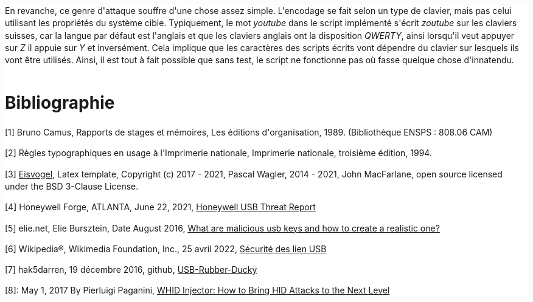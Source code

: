 En revanche, ce genre d'attaque souffre d'une chose assez simple. L'encodage se fait selon un type de clavier, mais pas celui utilisant les propriétés du système cible. Typiquement, le mot *youtube* dans le script implémenté s'écrit *zoutube* sur les claviers suisses, car la langue par défaut est l'anglais et que les claviers anglais ont la disposition *QWERTY*, ainsi lorsqu'il veut appuyer sur *Z* il appuie sur *Y* et inversément. Cela implique que les caractères des scripts écrits vont dépendre du clavier sur lesquels ils vont être utilisés. Ainsi, il est tout à fait possible que sans test, le script ne fonctionne pas où fasse quelque chose d'innatendu.

# Bibliographie

[1] Bruno Camus, Rapports de stages et mémoires, Les éditions d'organisation, 1989. (Bibliothèque ENSPS : 808.06 CAM)

[2] Règles typographiques en usage à l'Imprimerie nationale, Imprimerie nationale, troisième édition, 1994.

[3] [Eisvogel](https://github.com/Wandmalfarbe/pandoc-latex-template), Latex template, Copyright (c) 2017 - 2021, Pascal Wagler, 2014 - 2021, John MacFarlane, open source licensed under the BSD 3-Clause License.

[4] Honeywell Forge, ATLANTA, June 22, 2021, [Honeywell USB Threat Report](https://www.honeywellforge.ai/us/en/press-release/honeywell-cybersecurity-research-reports-significant-increase-in-usb-threats-that-can-cause-costly-business-disruptions)

[5] elie.net, Elie Bursztein, Date August 2016, [What are malicious usb keys and how to create a realistic one?](https://elie.net/blog/security/what-are-malicious-usb-keys-and-how-to-create-a-realistic-one/)

[6] Wikipedia®,  Wikimedia Foundation, Inc., 25 avril 2022, [Sécurité des lien USB](https://fr.wikipedia.org/wiki/Sécurité_des_liens_USB)

[7] hak5darren, 19 décembre 2016, github, [USB-Rubber-Ducky](https://github.com/hak5darren/USB-Rubber-Ducky)

[8]: May 1, 2017  By Pierluigi Paganini, [WHID Injector: How to Bring HID Attacks to the Next Level](https://securityaffairs.co/wordpress/58587/hacking/whid-injector-bring-hid-attacks.html#:~:text=WHID%20stands%20for%20WiFi%20HID,HID%20Attacks%2C%20during%20their%20engagements.)

[^1]: hak5darren, github [USB Rubber Ducky](https://github.com/hak5darren/USB-Rubber-Ducky)

[^2]: elie.net, Elie Bursztein, [What are malicious usb keys and how to create a realistic one?](https://elie.net/blog/security/what-are-malicious-usb-keys-and-how-to-create-a-realistic-one/)

[^3]: elie.net, Elie Bursztein, [Concerns about usb security are real](https://elie.net/blog/security/concerns-about-usb-security-are-real-48-percent-of-people-do-plug-in-usb-drives-found-in-parking-lots/)

[^4]: May 1, 2017  By Pierluigi Paganini, [WHID Injector: How to Bring HID Attacks to the Next Level](https://securityaffairs.co/wordpress/58587/hacking/whid-injector-bring-hid-attacks.html#:~:text=WHID%20stands%20for%20WiFi%20HID,HID%20Attacks%2C%20during%20their%20engagements.)

[^5]: hak5darren, 19 décembre 2016, github, [USB-Rubber-Ducky](https://github.com/hak5darren/USB-Rubber-Ducky)

[^6]: Waveshare, Ai-Thinker, [ESP-12s Module WiFi](https://www.waveshare.com/esp-12s.htm)

[^7]: Teensy 3.2 [pjrc](https://www.pjrc.com/store/teensy32.html)

[^8]: installation de Java [Java JRE](https://www.java.com/fr/download/manual.jsp)

[^9]: Lucas Bongiorni, github, [Teensy Penetration Testing Payload](https://github.com/LucaBongiorni/peensy)

[^10]: Payloads library, github, [hak5 payloads library](https://github.com/hak5/usbrubberducky-payloads/tree/master/payloads/library)

[^11]: WiFiDuck, github [WiFiDuck](https://github.com/SpacehuhnTech/WiFiDuck)